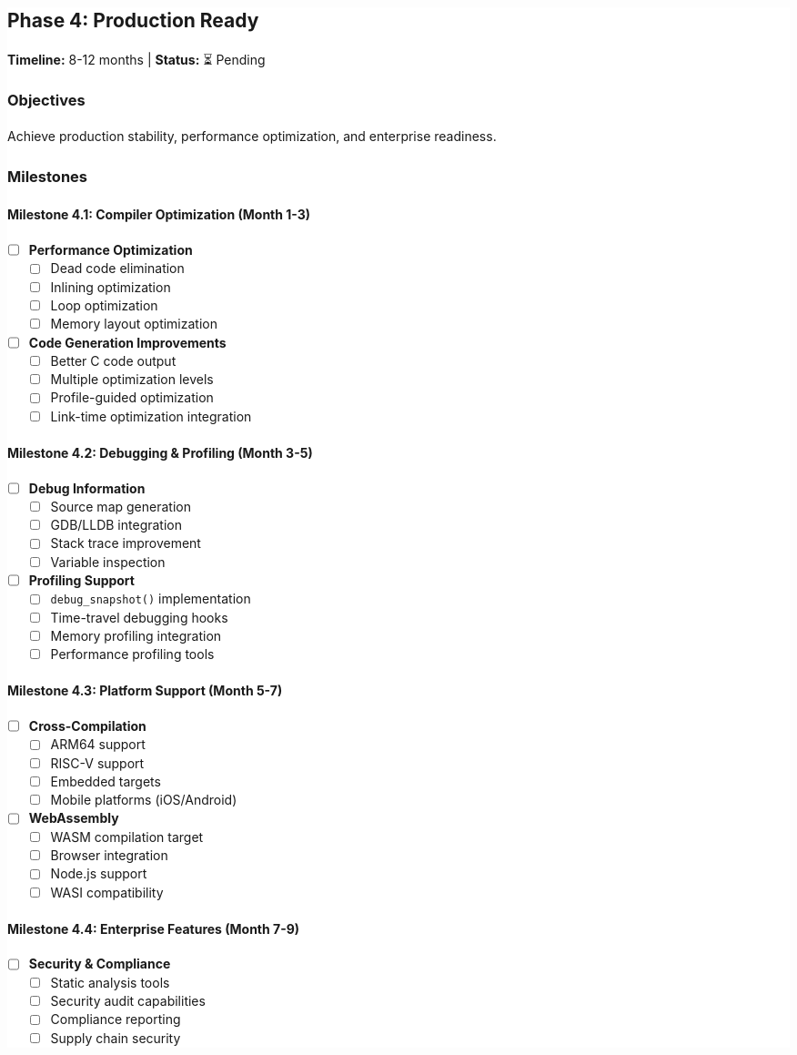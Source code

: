 ## Phase 4: Production Ready
**Timeline:** 8-12 months | **Status:** ⏳ Pending

### Objectives
Achieve production stability, performance optimization, and enterprise readiness.

### Milestones

#### Milestone 4.1: Compiler Optimization (Month 1-3)
- [ ] **Performance Optimization**
  - [ ] Dead code elimination
  - [ ] Inlining optimization
  - [ ] Loop optimization
  - [ ] Memory layout optimization

- [ ] **Code Generation Improvements**
  - [ ] Better C code output
  - [ ] Multiple optimization levels
  - [ ] Profile-guided optimization
  - [ ] Link-time optimization integration

#### Milestone 4.2: Debugging & Profiling (Month 3-5)
- [ ] **Debug Information**
  - [ ] Source map generation
  - [ ] GDB/LLDB integration
  - [ ] Stack trace improvement
  - [ ] Variable inspection

- [ ] **Profiling Support**
  - [ ] `debug_snapshot()` implementation
  - [ ] Time-travel debugging hooks
  - [ ] Memory profiling integration
  - [ ] Performance profiling tools

#### Milestone 4.3: Platform Support (Month 5-7)
- [ ] **Cross-Compilation**
  - [ ] ARM64 support
  - [ ] RISC-V support
  - [ ] Embedded targets
  - [ ] Mobile platforms (iOS/Android)

- [ ] **WebAssembly**
  - [ ] WASM compilation target
  - [ ] Browser integration
  - [ ] Node.js support
  - [ ] WASI compatibility

#### Milestone 4.4: Enterprise Features (Month 7-9)
- [ ] **Security & Compliance**
  - [ ] Static analysis tools
  - [ ] Security audit capabilities
  - [ ] Compliance reporting
  - [ ] Supply chain security
